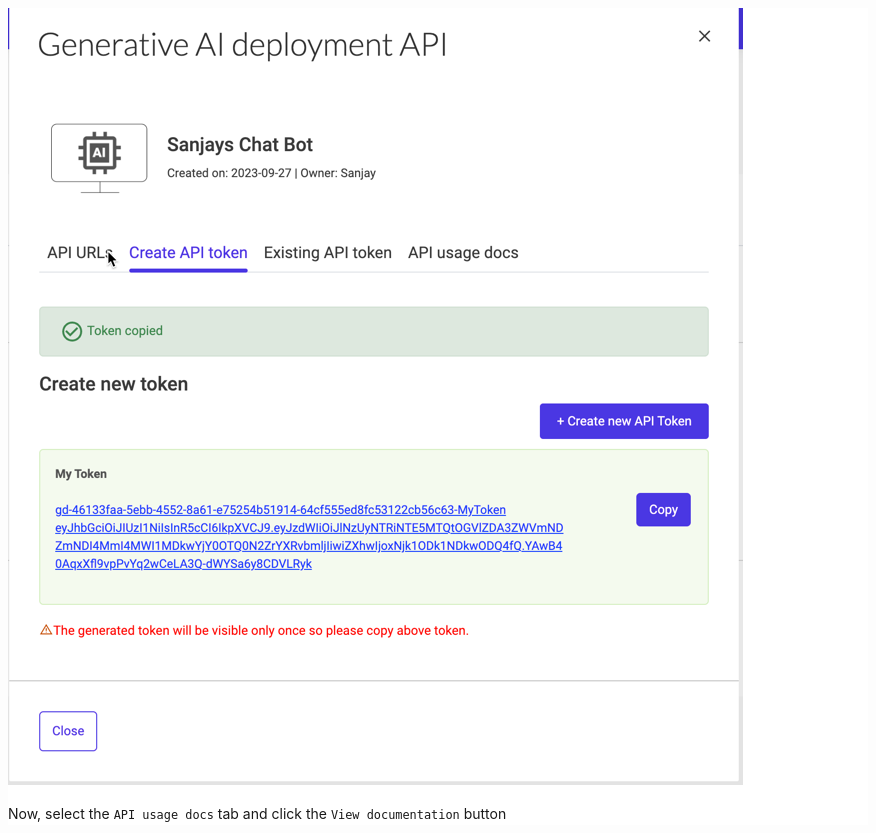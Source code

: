 ![API URL](../images/kgai-28.png)

Now, select the `API usage docs` tab and click the `View documentation` button